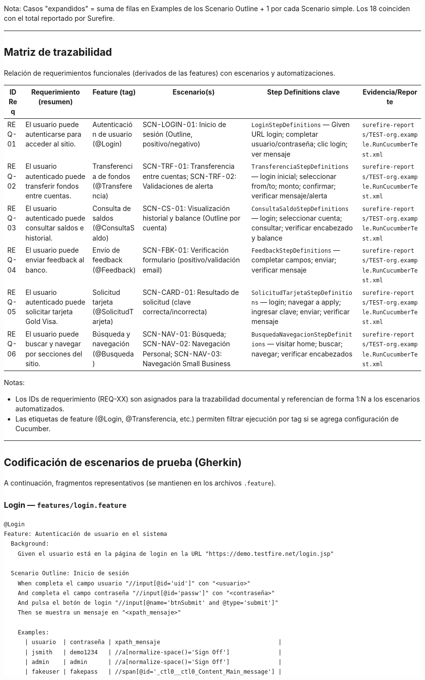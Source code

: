 Nota: Casos "expandidos" = suma de filas en Examples de los Scenario Outline + 1 por cada Scenario simple. Los 18 coinciden con el total reportado por Surefire.

---

## Matriz de trazabilidad

Relación de requerimientos funcionales (derivados de las features) con escenarios y automatizaciones.

| ID Req | Requerimiento (resumen) | Feature (tag) | Escenario(s) | Step Definitions clave | Evidencia/Reporte |
|---|---|---|---|---|---|
| REQ-01 | El usuario puede autenticarse para acceder al sitio. | Autenticación de usuario (@Login) | SCN-LOGIN-01: Inicio de sesión (Outline, positivo/negativo) | `LoginStepDefinitions` — Given URL login; completar usuario/contraseña; clic login; ver mensaje | `surefire-reports/TEST-org.example.RunCucumberTest.xml` |
| REQ-02 | El usuario autenticado puede transferir fondos entre cuentas. | Transferencia de fondos (@Transferencia) | SCN-TRF-01: Transferencia entre cuentas; SCN-TRF-02: Validaciones de alerta | `TransferenciaStepDefinitions` — login inicial; seleccionar from/to; monto; confirmar; verificar mensaje/alerta | `surefire-reports/TEST-org.example.RunCucumberTest.xml` |
| REQ-03 | El usuario autenticado puede consultar saldos e historial. | Consulta de saldos (@ConsultaSaldo) | SCN-CS-01: Visualización historial y balance (Outline por cuenta) | `ConsultaSaldoStepDefinitions` — login; seleccionar cuenta; consultar; verificar encabezado y balance | `surefire-reports/TEST-org.example.RunCucumberTest.xml` |
| REQ-04 | El usuario puede enviar feedback al banco. | Envío de feedback (@Feedback) | SCN-FBK-01: Verificación formulario (positivo/validación email) | `FeedbackStepDefinitions` — completar campos; enviar; verificar mensaje | `surefire-reports/TEST-org.example.RunCucumberTest.xml` |
| REQ-05 | El usuario autenticado puede solicitar tarjeta Gold Visa. | Solicitud tarjeta (@SolicitudTarjeta) | SCN-CARD-01: Resultado de solicitud (clave correcta/incorrecta) | `SolicitudTarjetaStepDefinitions` — login; navegar a apply; ingresar clave; enviar; verificar mensaje | `surefire-reports/TEST-org.example.RunCucumberTest.xml` |
| REQ-06 | El usuario puede buscar y navegar por secciones del sitio. | Búsqueda y navegación (@Busqueda) | SCN-NAV-01: Búsqueda; SCN-NAV-02: Navegación Personal; SCN-NAV-03: Navegación Small Business | `BusquedaNavegacionStepDefinitions` — visitar home; buscar; navegar; verificar encabezados | `surefire-reports/TEST-org.example.RunCucumberTest.xml` |

Notas:

- Los IDs de requerimiento (REQ-XX) son asignados para la trazabilidad documental y referencian de forma 1:N a los escenarios automatizados.
- Las etiquetas de feature (@Login, @Transferencia, etc.) permiten filtrar ejecución por tag si se agrega configuración de Cucumber.

---

## Codificación de escenarios de prueba (Gherkin)

A continuación, fragmentos representativos (se mantienen en los archivos `.feature`).

### Login — `features/login.feature`

```gherkin
@Login
Feature: Autenticación de usuario en el sistema
  Background:
    Given el usuario está en la página de login en la URL "https://demo.testfire.net/login.jsp"

  Scenario Outline: Inicio de sesión
    When completa el campo usuario "//input[@id='uid']" con "<usuario>"
    And completa el campo contraseña "//input[@id='passw']" con "<contraseña>"
    And pulsa el botón de login "//input[@name='btnSubmit' and @type='submit']"
    Then se muestra un mensaje en "<xpath_mensaje>"

    Examples:
      | usuario  | contraseña | xpath_mensaje                                  |
      | jsmith   | demo1234   | //a[normalize-space()='Sign Off']              |
      | admin    | admin      | //a[normalize-space()='Sign Off']              |
      | fakeuser | fakepass   | //span[@id='_ctl0__ctl0_Content_Main_message'] |
```
